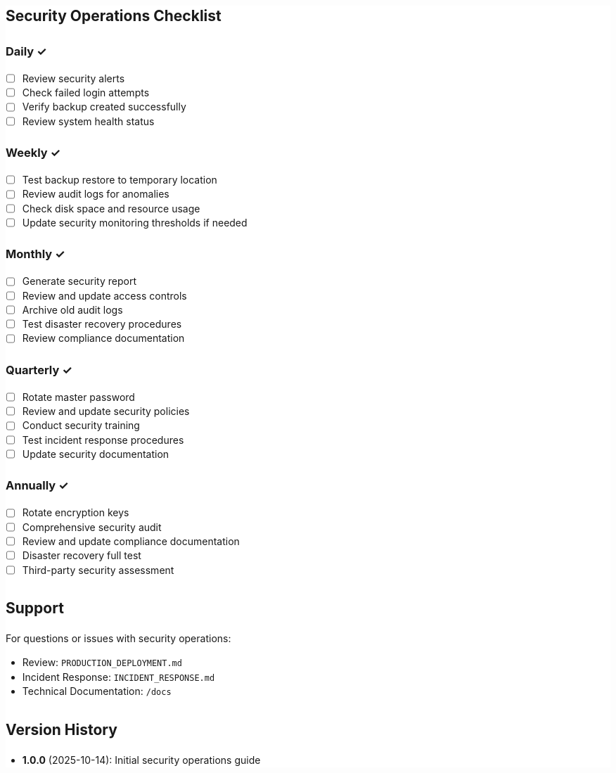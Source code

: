 ## Security Operations Checklist

### Daily ✓
- [ ] Review security alerts
- [ ] Check failed login attempts
- [ ] Verify backup created successfully
- [ ] Review system health status

### Weekly ✓
- [ ] Test backup restore to temporary location
- [ ] Review audit logs for anomalies
- [ ] Check disk space and resource usage
- [ ] Update security monitoring thresholds if needed

### Monthly ✓
- [ ] Generate security report
- [ ] Review and update access controls
- [ ] Archive old audit logs
- [ ] Test disaster recovery procedures
- [ ] Review compliance documentation

### Quarterly ✓
- [ ] Rotate master password
- [ ] Review and update security policies
- [ ] Conduct security training
- [ ] Test incident response procedures
- [ ] Update security documentation

### Annually ✓
- [ ] Rotate encryption keys
- [ ] Comprehensive security audit
- [ ] Review and update compliance documentation
- [ ] Disaster recovery full test
- [ ] Third-party security assessment

## Support

For questions or issues with security operations:
- Review: `PRODUCTION_DEPLOYMENT.md`
- Incident Response: `INCIDENT_RESPONSE.md`
- Technical Documentation: `/docs`

## Version History

- **1.0.0** (2025-10-14): Initial security operations guide
